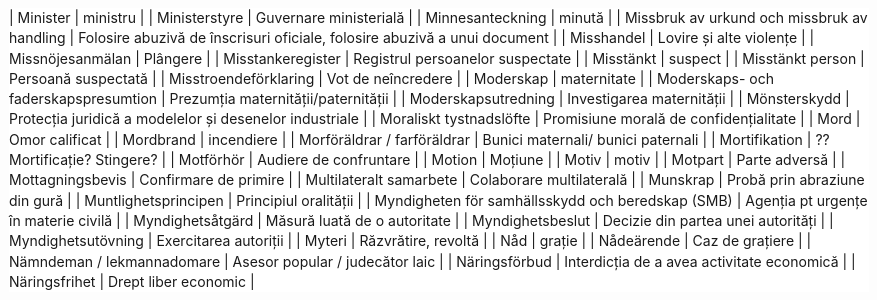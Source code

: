 | Minister | ministru |
| Ministerstyre | Guvernare ministerială |
| Minnesanteckning | minută |
| Missbruk av urkund och missbruk av handling | Folosire abuzivă de înscrisuri oficiale, folosire abuzivă a unui document |
| Misshandel | Lovire și alte violențe |
| Missnöjesanmälan | Plângere |
| Misstankeregister | Registrul persoanelor suspectate |
| Misstänkt | suspect |
| Misstänkt person | Persoană suspectată |
| Misstroendeförklaring | Vot de neîncredere |
| Moderskap | maternitate |
| Moderskaps- och faderskapspresumtion | Prezumția maternității/paternității |
| Moderskapsutredning | Investigarea maternității |
| Mönsterskydd | Protecția juridică a modelelor și desenelor industriale |
| Moraliskt tystnadslöfte | Promisiune morală de confidențialitate |
| Mord | Omor calificat |
| Mordbrand | incendiere |
| Morföräldrar / farföräldrar | Bunici maternali/ bunici paternali |
| Mortifikation | ?? Mortificație? Stingere? |
| Motförhör | Audiere de confruntare |
| Motion | Moțiune |
| Motiv | motiv |
| Motpart | Parte adversă |
| Mottagningsbevis | Confirmare de primire |
| Multilateralt samarbete | Colaborare multilaterală |
| Munskrap | Probă prin abraziune din gură |
| Muntlighetsprincipen | Principiul oralității |
| Myndigheten för samhällsskydd och beredskap (SMB) | Agenția pt urgențe în materie civilă |
| Myndighetsåtgärd | Măsură luată de o autoritate |
| Myndighetsbeslut | Decizie din partea unei autorități |
| Myndighetsutövning | Exercitarea autoriții |
| Myteri | Răzvrătire, revoltă |
| Nåd | grație |
| Nådeärende | Caz de grațiere |
| Nämndeman / lekmannadomare | Asesor popular / judecător laic |
| Näringsförbud | Interdicția de a avea activitate economică |
| Näringsfrihet | Drept liber economic |